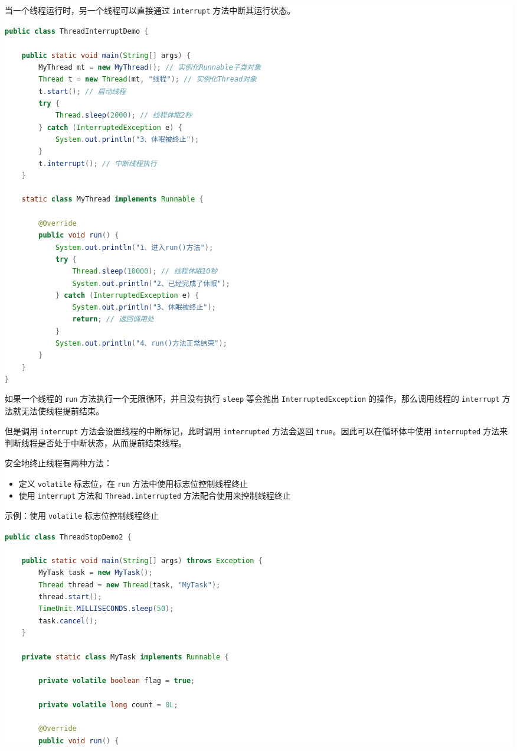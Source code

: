 当一个线程运行时，另一个线程可以直接通过 `interrupt` 方法中断其运行状态。

```java
public class ThreadInterruptDemo {

    public static void main(String[] args) {
        MyThread mt = new MyThread(); // 实例化Runnable子类对象
        Thread t = new Thread(mt, "线程"); // 实例化Thread对象
        t.start(); // 启动线程
        try {
            Thread.sleep(2000); // 线程休眠2秒
        } catch (InterruptedException e) {
            System.out.println("3、休眠被终止");
        }
        t.interrupt(); // 中断线程执行
    }

    static class MyThread implements Runnable {

        @Override
        public void run() {
            System.out.println("1、进入run()方法");
            try {
                Thread.sleep(10000); // 线程休眠10秒
                System.out.println("2、已经完成了休眠");
            } catch (InterruptedException e) {
                System.out.println("3、休眠被终止");
                return; // 返回调用处
            }
            System.out.println("4、run()方法正常结束");
        }
    }
}
```

如果一个线程的 `run` 方法执行一个无限循环，并且没有执行 `sleep` 等会抛出 `InterruptedException` 的操作，那么调用线程的 `interrupt` 方法就无法使线程提前结束。

但是调用 `interrupt` 方法会设置线程的中断标记，此时调用 `interrupted` 方法会返回 `true`。因此可以在循环体中使用 `interrupted` 方法来判断线程是否处于中断状态，从而提前结束线程。

安全地终止线程有两种方法：

- 定义 `volatile` 标志位，在 `run` 方法中使用标志位控制线程终止
- 使用 `interrupt` 方法和 `Thread.interrupted` 方法配合使用来控制线程终止

示例：使用 `volatile` 标志位控制线程终止

```java
public class ThreadStopDemo2 {

    public static void main(String[] args) throws Exception {
        MyTask task = new MyTask();
        Thread thread = new Thread(task, "MyTask");
        thread.start();
        TimeUnit.MILLISECONDS.sleep(50);
        task.cancel();
    }

    private static class MyTask implements Runnable {

        private volatile boolean flag = true;

        private volatile long count = 0L;

        @Override
        public void run() {
```